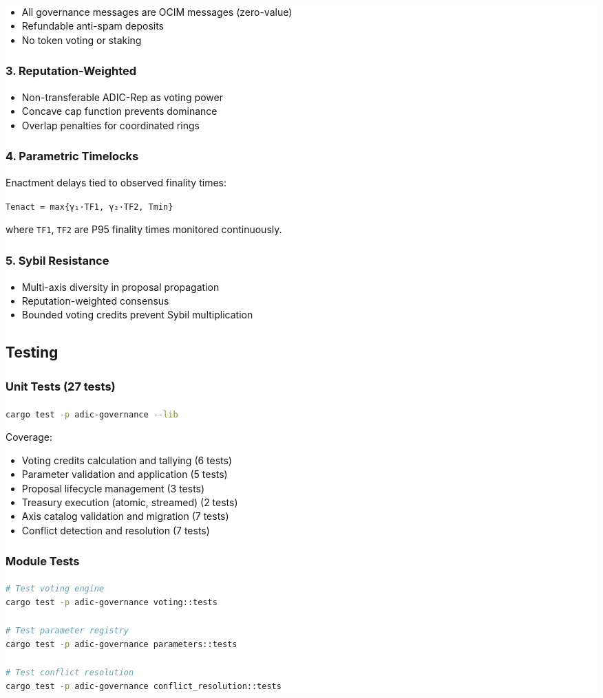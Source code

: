 - All governance messages are OCIM messages (zero-value)
- Refundable anti-spam deposits
- No token voting or staking

### 3. Reputation-Weighted

- Non-transferable ADIC-Rep as voting power
- Concave cap function prevents dominance
- Overlap penalties for coordinated rings

### 4. Parametric Timelocks

Enactment delays tied to observed finality times:

```
Tenact = max{γ₁·TF1, γ₂·TF2, Tmin}
```

where `TF1`, `TF2` are P95 finality times monitored continuously.

### 5. Sybil Resistance

- Multi-axis diversity in proposal propagation
- Reputation-weighted consensus
- Bounded voting credits prevent Sybil multiplication

## Testing

### Unit Tests (27 tests)

```bash
cargo test -p adic-governance --lib
```

Coverage:
- Voting credits calculation and tallying (6 tests)
- Parameter validation and application (5 tests)
- Proposal lifecycle management (3 tests)
- Treasury execution (atomic, streamed) (2 tests)
- Axis catalog validation and migration (7 tests)
- Conflict detection and resolution (7 tests)

### Module Tests

```bash
# Test voting engine
cargo test -p adic-governance voting::tests

# Test parameter registry
cargo test -p adic-governance parameters::tests

# Test conflict resolution
cargo test -p adic-governance conflict_resolution::tests
```

